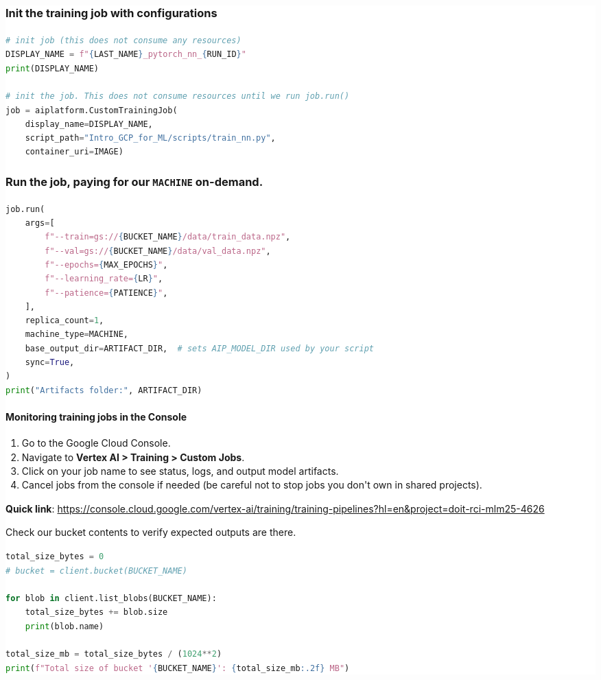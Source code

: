 ### Init the training job with configurations

```python
# init job (this does not consume any resources)
DISPLAY_NAME = f"{LAST_NAME}_pytorch_nn_{RUN_ID}" 
print(DISPLAY_NAME)

# init the job. This does not consume resources until we run job.run()
job = aiplatform.CustomTrainingJob(
    display_name=DISPLAY_NAME,
    script_path="Intro_GCP_for_ML/scripts/train_nn.py",
    container_uri=IMAGE)

```

### Run the job, paying for our `MACHINE` on-demand.

```python
job.run(
    args=[
        f"--train=gs://{BUCKET_NAME}/data/train_data.npz",
        f"--val=gs://{BUCKET_NAME}/data/val_data.npz",
        f"--epochs={MAX_EPOCHS}",
        f"--learning_rate={LR}",
        f"--patience={PATIENCE}",
    ],
    replica_count=1,
    machine_type=MACHINE,
    base_output_dir=ARTIFACT_DIR,  # sets AIP_MODEL_DIR used by your script
    sync=True,
)
print("Artifacts folder:", ARTIFACT_DIR)
```
#### Monitoring training jobs in the Console
1. Go to the Google Cloud Console.  
2. Navigate to **Vertex AI > Training > Custom Jobs**.  
3. Click on your job name to see status, logs, and output model artifacts.  
4. Cancel jobs from the console if needed (be careful not to stop jobs you don't own in shared projects).

**Quick link**: https://console.cloud.google.com/vertex-ai/training/training-pipelines?hl=en&project=doit-rci-mlm25-4626

Check our bucket contents to verify expected outputs are there.

```python
total_size_bytes = 0
# bucket = client.bucket(BUCKET_NAME)

for blob in client.list_blobs(BUCKET_NAME):
    total_size_bytes += blob.size
    print(blob.name)

total_size_mb = total_size_bytes / (1024**2)
print(f"Total size of bucket '{BUCKET_NAME}': {total_size_mb:.2f} MB")
```
